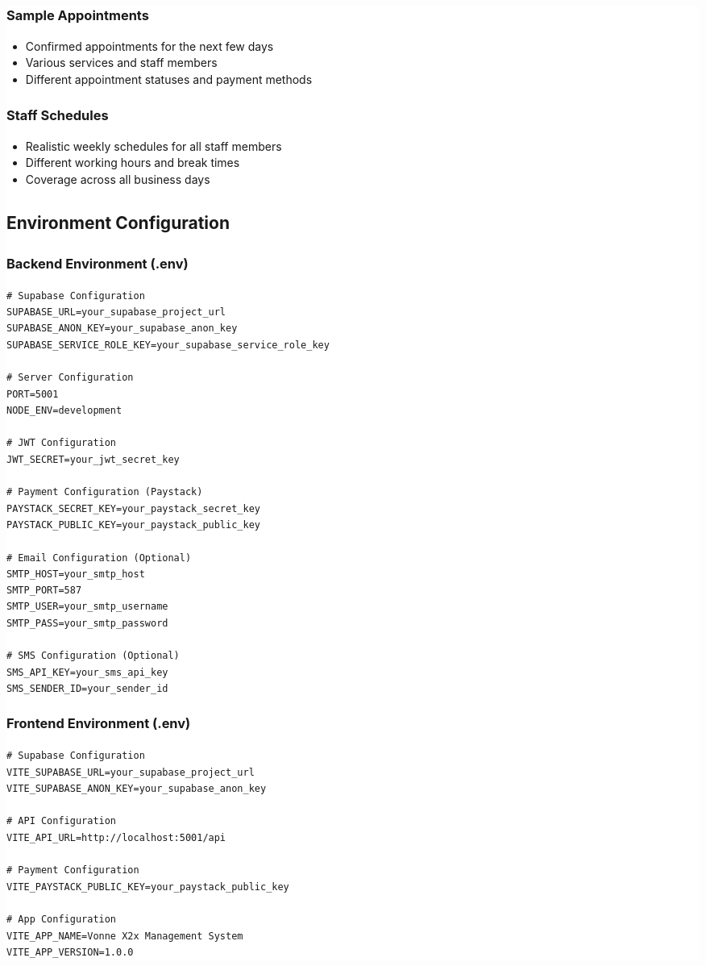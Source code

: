 ### Sample Appointments
- Confirmed appointments for the next few days
- Various services and staff members
- Different appointment statuses and payment methods

### Staff Schedules
- Realistic weekly schedules for all staff members
- Different working hours and break times
- Coverage across all business days

## Environment Configuration

### Backend Environment (.env)
```env
# Supabase Configuration
SUPABASE_URL=your_supabase_project_url
SUPABASE_ANON_KEY=your_supabase_anon_key
SUPABASE_SERVICE_ROLE_KEY=your_supabase_service_role_key

# Server Configuration
PORT=5001
NODE_ENV=development

# JWT Configuration
JWT_SECRET=your_jwt_secret_key

# Payment Configuration (Paystack)
PAYSTACK_SECRET_KEY=your_paystack_secret_key
PAYSTACK_PUBLIC_KEY=your_paystack_public_key

# Email Configuration (Optional)
SMTP_HOST=your_smtp_host
SMTP_PORT=587
SMTP_USER=your_smtp_username
SMTP_PASS=your_smtp_password

# SMS Configuration (Optional)
SMS_API_KEY=your_sms_api_key
SMS_SENDER_ID=your_sender_id
```

### Frontend Environment (.env)
```env
# Supabase Configuration
VITE_SUPABASE_URL=your_supabase_project_url
VITE_SUPABASE_ANON_KEY=your_supabase_anon_key

# API Configuration
VITE_API_URL=http://localhost:5001/api

# Payment Configuration
VITE_PAYSTACK_PUBLIC_KEY=your_paystack_public_key

# App Configuration
VITE_APP_NAME=Vonne X2x Management System
VITE_APP_VERSION=1.0.0
```
